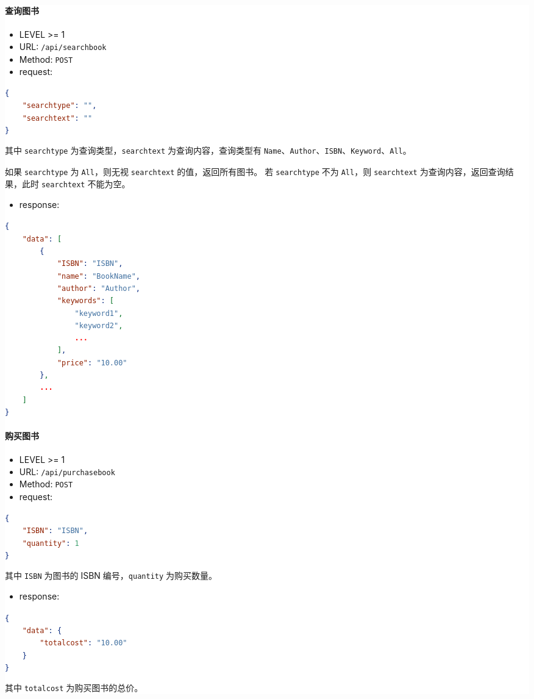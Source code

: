 #### 查询图书
- LEVEL >= 1
- URL: `/api/searchbook`
- Method: `POST`
- request:
```json
{
    "searchtype": "",
    "searchtext": ""
}
```
其中 `searchtype` 为查询类型，`searchtext` 为查询内容，查询类型有 `Name`、`Author`、`ISBN`、`Keyword`、`All`。

如果 `searchtype` 为 `All`，则无视 `searchtext` 的值，返回所有图书。 若 `searchtype` 不为 `All`，则 `searchtext` 为查询内容，返回查询结果，此时 `searchtext` 不能为空。

- response:
```json
{
    "data": [
        {
            "ISBN": "ISBN",
            "name": "BookName",
            "author": "Author",
            "keywords": [
                "keyword1",
                "keyword2",
                ...
            ],
            "price": "10.00"
        },
        ...
    ]
}
```

#### 购买图书
- LEVEL >= 1
- URL: `/api/purchasebook`
- Method: `POST`
- request:
```json
{
    "ISBN": "ISBN",
    "quantity": 1
}
```
其中 `ISBN` 为图书的 ISBN 编号，`quantity` 为购买数量。

- response:
```json
{
    "data": {
        "totalcost": "10.00"
    }
}
```
其中 `totalcost` 为购买图书的总价。
